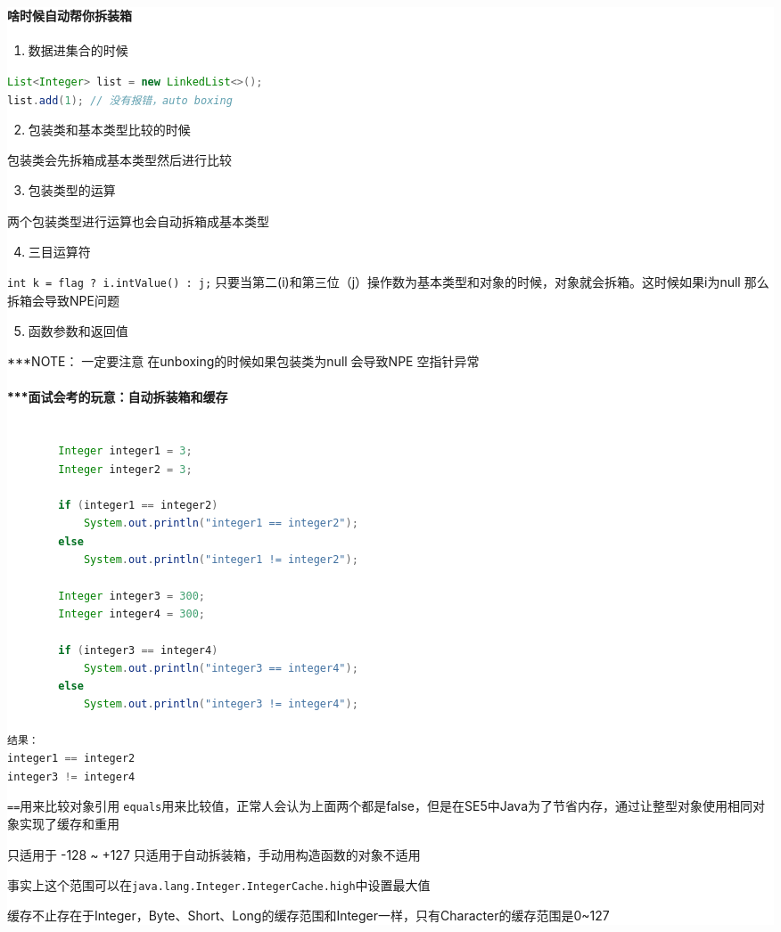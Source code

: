 #### 啥时候自动帮你拆装箱

1. 数据进集合的时候
```java
List<Integer> list = new LinkedList<>();
list.add(1); // 没有报错，auto boxing
```

2. 包装类和基本类型比较的时候

包装类会先拆箱成基本类型然后进行比较

3. 包装类型的运算

两个包装类型进行运算也会自动拆箱成基本类型

4. 三目运算符

`int k = flag ? i.intValue() : j;`
只要当第二(i)和第三位（j）操作数为基本类型和对象的时候，对象就会拆箱。这时候如果i为null 那么拆箱会导致NPE问题

5. 函数参数和返回值

***NOTE： 一定要注意 在unboxing的时候如果包装类为null 会导致NPE 空指针异常

#### ***面试会考的玩意：自动拆装箱和缓存

```java

        Integer integer1 = 3;
        Integer integer2 = 3;

        if (integer1 == integer2)
            System.out.println("integer1 == integer2");
        else
            System.out.println("integer1 != integer2");

        Integer integer3 = 300;
        Integer integer4 = 300;

        if (integer3 == integer4)
            System.out.println("integer3 == integer4");
        else
            System.out.println("integer3 != integer4");
            
结果：
integer1 == integer2
integer3 != integer4
```

`==`用来比较对象引用 `equals`用来比较值，正常人会认为上面两个都是false，但是在SE5中Java为了节省内存，通过让整型对象使用相同对象实现了缓存和重用

只适用于 -128 ~ +127 只适用于自动拆装箱，手动用构造函数的对象不适用

事实上这个范围可以在`java.lang.Integer.IntegerCache.high`中设置最大值

缓存不止存在于Integer，Byte、Short、Long的缓存范围和Integer一样，只有Character的缓存范围是0~127

